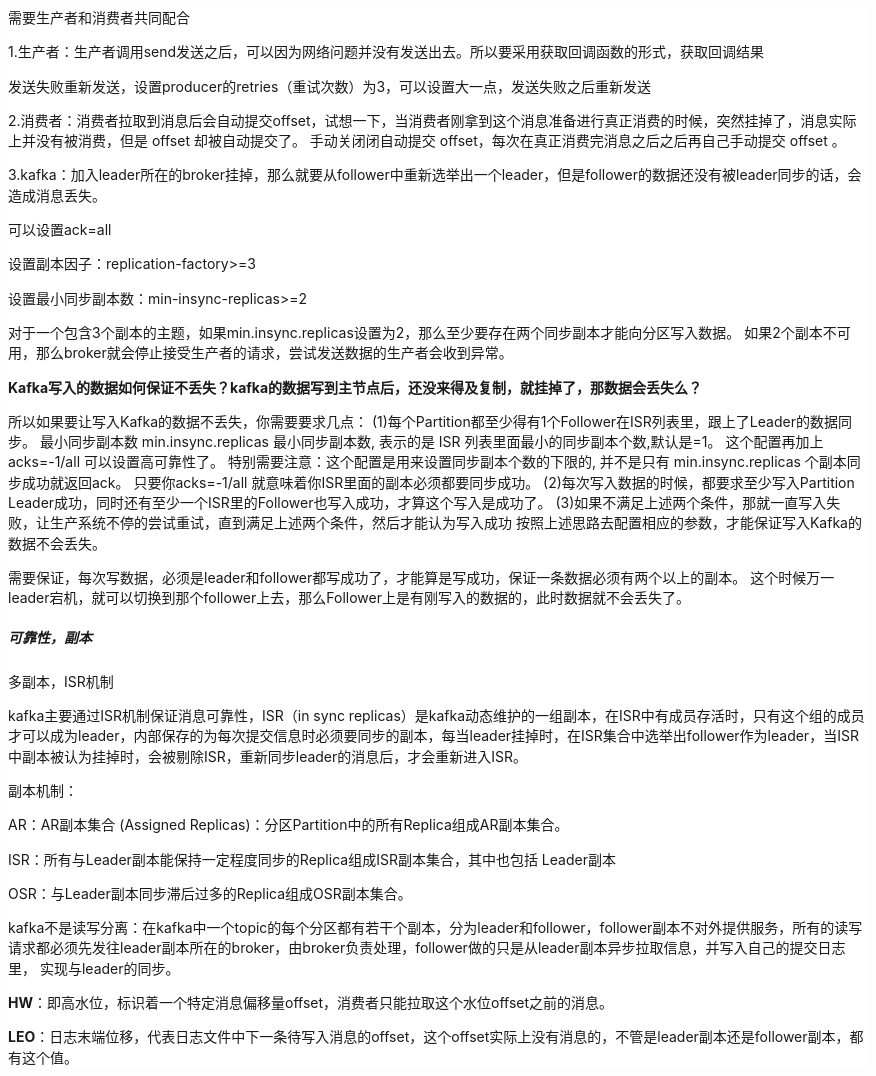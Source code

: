 需要生产者和消费者共同配合

1.生产者：生产者调用send发送之后，可以因为网络问题并没有发送出去。所以要采用获取回调函数的形式，获取回调结果

发送失败重新发送，设置producer的retries（重试次数）为3，可以设置大一点，发送失败之后重新发送

2.消费者：消费者拉取到消息后会自动提交offset，试想一下，当消费者刚拿到这个消息准备进行真正消费的时候，突然挂掉了，消息实际上并没有被消费，但是 offset 却被自动提交了。
手动关闭闭自动提交 offset，每次在真正消费完消息之后之后再自己手动提交 offset 。

3.kafka：加入leader所在的broker挂掉，那么就要从follower中重新选举出一个leader，但是follower的数据还没有被leader同步的话，会造成消息丢失。

可以设置ack=all

设置副本因子：replication-factory>=3

设置最小同步副本数：min-insync-replicas>=2

对于一个包含3个副本的主题，如果min.insync.replicas设置为2，那么至少要存在两个同步副本才能向分区写入数据。
如果2个副本不可用，那么broker就会停止接受生产者的请求，尝试发送数据的生产者会收到异常。



**Kafka写入的数据如何保证不丢失？kafka的数据写到主节点后，还没来得及复制，就挂掉了，那数据会丢失么？**

所以如果要让写入Kafka的数据不丢失，你需要要求几点：
(1)每个Partition都至少得有1个Follower在ISR列表里，跟上了Leader的数据同步。
最小同步副本数 min.insync.replicas
最小同步副本数, 表示的是 ISR 列表里面最小的同步副本个数,默认是=1。
这个配置再加上 acks=-1/all 可以设置高可靠性了。
特别需要注意：这个配置是用来设置同步副本个数的下限的, 并不是只有 min.insync.replicas 个副本同步成功就返回ack。
只要你acks=-1/all 就意味着你ISR里面的副本必须都要同步成功。
(2)每次写入数据的时候，都要求至少写入Partition Leader成功，同时还有至少一个ISR里的Follower也写入成功，才算这个写入是成功了。
(3)如果不满足上述两个条件，那就一直写入失败，让生产系统不停的尝试重试，直到满足上述两个条件，然后才能认为写入成功
按照上述思路去配置相应的参数，才能保证写入Kafka的数据不会丢失。

需要保证，每次写数据，必须是leader和follower都写成功了，才能算是写成功，保证一条数据必须有两个以上的副本。
这个时候万一leader宕机，就可以切换到那个follower上去，那么Follower上是有刚写入的数据的，此时数据就不会丢失了。



##### 可靠性，副本

多副本，ISR机制

kafka主要通过ISR机制保证消息可靠性，ISR（in sync replicas）是kafka动态维护的一组副本，在ISR中有成员存活时，只有这个组的成员才可以成为leader，内部保存的为每次提交信息时必须要同步的副本，每当leader挂掉时，在ISR集合中选举出follower作为leader，当ISR中副本被认为挂掉时，会被剔除ISR，重新同步leader的消息后，才会重新进入ISR。

副本机制：

AR：AR副本集合 (Assigned Replicas)：分区Partition中的所有Replica组成AR副本集合。

ISR：所有与Leader副本能保持一定程度同步的Replica组成ISR副本集合，其中也包括 Leader副本

OSR：与Leader副本同步滞后过多的Replica组成OSR副本集合。

kafka不是读写分离：在kafka中一个topic的每个分区都有若干个副本，分为leader和follower，follower副本不对外提供服务，所有的读写请求都必须先发往leader副本所在的broker，由broker负责处理，follower做的只是从leader副本异步拉取信息，并写入自己的提交日志里，	实现与leader的同步。

**HW**：即高水位，标识着一个特定消息偏移量offset，消费者只能拉取这个水位offset之前的消息。

**LEO**：日志末端位移，代表日志文件中下一条待写入消息的offset，这个offset实际上没有消息的，不管是leader副本还是follower副本，都有这个值。
